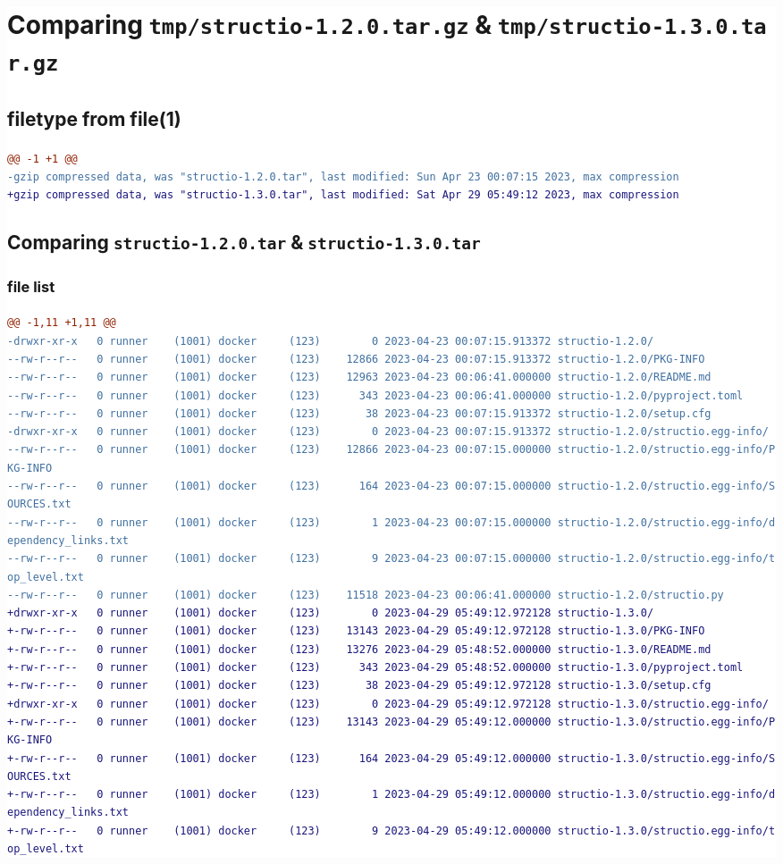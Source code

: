 # Comparing `tmp/structio-1.2.0.tar.gz` & `tmp/structio-1.3.0.tar.gz`

## filetype from file(1)

```diff
@@ -1 +1 @@
-gzip compressed data, was "structio-1.2.0.tar", last modified: Sun Apr 23 00:07:15 2023, max compression
+gzip compressed data, was "structio-1.3.0.tar", last modified: Sat Apr 29 05:49:12 2023, max compression
```

## Comparing `structio-1.2.0.tar` & `structio-1.3.0.tar`

### file list

```diff
@@ -1,11 +1,11 @@
-drwxr-xr-x   0 runner    (1001) docker     (123)        0 2023-04-23 00:07:15.913372 structio-1.2.0/
--rw-r--r--   0 runner    (1001) docker     (123)    12866 2023-04-23 00:07:15.913372 structio-1.2.0/PKG-INFO
--rw-r--r--   0 runner    (1001) docker     (123)    12963 2023-04-23 00:06:41.000000 structio-1.2.0/README.md
--rw-r--r--   0 runner    (1001) docker     (123)      343 2023-04-23 00:06:41.000000 structio-1.2.0/pyproject.toml
--rw-r--r--   0 runner    (1001) docker     (123)       38 2023-04-23 00:07:15.913372 structio-1.2.0/setup.cfg
-drwxr-xr-x   0 runner    (1001) docker     (123)        0 2023-04-23 00:07:15.913372 structio-1.2.0/structio.egg-info/
--rw-r--r--   0 runner    (1001) docker     (123)    12866 2023-04-23 00:07:15.000000 structio-1.2.0/structio.egg-info/PKG-INFO
--rw-r--r--   0 runner    (1001) docker     (123)      164 2023-04-23 00:07:15.000000 structio-1.2.0/structio.egg-info/SOURCES.txt
--rw-r--r--   0 runner    (1001) docker     (123)        1 2023-04-23 00:07:15.000000 structio-1.2.0/structio.egg-info/dependency_links.txt
--rw-r--r--   0 runner    (1001) docker     (123)        9 2023-04-23 00:07:15.000000 structio-1.2.0/structio.egg-info/top_level.txt
--rw-r--r--   0 runner    (1001) docker     (123)    11518 2023-04-23 00:06:41.000000 structio-1.2.0/structio.py
+drwxr-xr-x   0 runner    (1001) docker     (123)        0 2023-04-29 05:49:12.972128 structio-1.3.0/
+-rw-r--r--   0 runner    (1001) docker     (123)    13143 2023-04-29 05:49:12.972128 structio-1.3.0/PKG-INFO
+-rw-r--r--   0 runner    (1001) docker     (123)    13276 2023-04-29 05:48:52.000000 structio-1.3.0/README.md
+-rw-r--r--   0 runner    (1001) docker     (123)      343 2023-04-29 05:48:52.000000 structio-1.3.0/pyproject.toml
+-rw-r--r--   0 runner    (1001) docker     (123)       38 2023-04-29 05:49:12.972128 structio-1.3.0/setup.cfg
+drwxr-xr-x   0 runner    (1001) docker     (123)        0 2023-04-29 05:49:12.972128 structio-1.3.0/structio.egg-info/
+-rw-r--r--   0 runner    (1001) docker     (123)    13143 2023-04-29 05:49:12.000000 structio-1.3.0/structio.egg-info/PKG-INFO
+-rw-r--r--   0 runner    (1001) docker     (123)      164 2023-04-29 05:49:12.000000 structio-1.3.0/structio.egg-info/SOURCES.txt
+-rw-r--r--   0 runner    (1001) docker     (123)        1 2023-04-29 05:49:12.000000 structio-1.3.0/structio.egg-info/dependency_links.txt
+-rw-r--r--   0 runner    (1001) docker     (123)        9 2023-04-29 05:49:12.000000 structio-1.3.0/structio.egg-info/top_level.txt
```